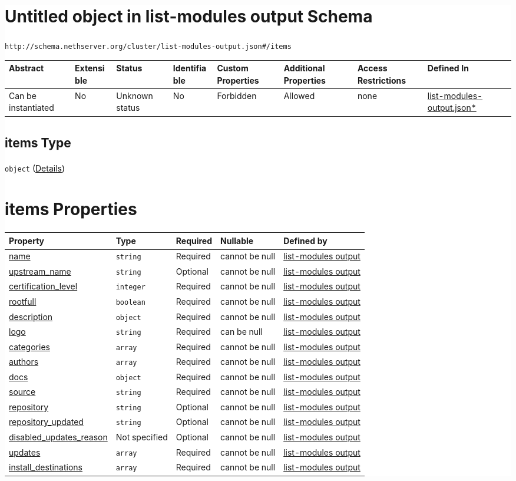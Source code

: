 # Untitled object in list-modules output Schema

```txt
http://schema.nethserver.org/cluster/list-modules-output.json#/items
```



| Abstract            | Extensible | Status         | Identifiable | Custom Properties | Additional Properties | Access Restrictions | Defined In                                                                            |
| :------------------ | :--------- | :------------- | :----------- | :---------------- | :-------------------- | :------------------ | :------------------------------------------------------------------------------------ |
| Can be instantiated | No         | Unknown status | No           | Forbidden         | Allowed               | none                | [list-modules-output.json\*](cluster/list-modules-output.json "open original schema") |

## items Type

`object` ([Details](list-modules-output-items.md))

# items Properties

| Property                                              | Type          | Required | Nullable       | Defined by                                                                                                                                                                                       |
| :---------------------------------------------------- | :------------ | :------- | :------------- | :----------------------------------------------------------------------------------------------------------------------------------------------------------------------------------------------- |
| [name](#name)                                         | `string`      | Required | cannot be null | [list-modules output](list-modules-output-items-properties-name.md "http://schema.nethserver.org/cluster/list-modules-output.json#/items/properties/name")                                       |
| [upstream\_name](#upstream_name)                      | `string`      | Optional | cannot be null | [list-modules output](list-modules-output-items-properties-upstream_name.md "http://schema.nethserver.org/cluster/list-modules-output.json#/items/properties/upstream_name")                     |
| [certification\_level](#certification_level)          | `integer`     | Required | cannot be null | [list-modules output](list-modules-output-items-properties-certification_level.md "http://schema.nethserver.org/cluster/list-modules-output.json#/items/properties/certification_level")         |
| [rootfull](#rootfull)                                 | `boolean`     | Required | cannot be null | [list-modules output](list-modules-output-items-properties-rootfull.md "http://schema.nethserver.org/cluster/list-modules-output.json#/items/properties/rootfull")                               |
| [description](#description)                           | `object`      | Required | cannot be null | [list-modules output](list-modules-output-items-properties-description.md "http://schema.nethserver.org/cluster/list-modules-output.json#/items/properties/description")                         |
| [logo](#logo)                                         | `string`      | Required | can be null    | [list-modules output](list-modules-output-items-properties-logo.md "http://schema.nethserver.org/cluster/list-modules-output.json#/items/properties/logo")                                       |
| [categories](#categories)                             | `array`       | Required | cannot be null | [list-modules output](list-modules-output-items-properties-categories.md "http://schema.nethserver.org/cluster/list-modules-output.json#/items/properties/categories")                           |
| [authors](#authors)                                   | `array`       | Required | cannot be null | [list-modules output](list-modules-output-items-properties-authors.md "http://schema.nethserver.org/cluster/list-modules-output.json#/items/properties/authors")                                 |
| [docs](#docs)                                         | `object`      | Required | cannot be null | [list-modules output](list-modules-output-items-properties-docs.md "http://schema.nethserver.org/cluster/list-modules-output.json#/items/properties/docs")                                       |
| [source](#source)                                     | `string`      | Required | cannot be null | [list-modules output](list-modules-output-items-properties-source.md "http://schema.nethserver.org/cluster/list-modules-output.json#/items/properties/source")                                   |
| [repository](#repository)                             | `string`      | Optional | cannot be null | [list-modules output](list-modules-output-items-properties-repository.md "http://schema.nethserver.org/cluster/list-modules-output.json#/items/properties/repository")                           |
| [repository\_updated](#repository_updated)            | `string`      | Optional | cannot be null | [list-modules output](list-modules-output-items-properties-repository_updated.md "http://schema.nethserver.org/cluster/list-modules-output.json#/items/properties/repository_updated")           |
| [disabled\_updates\_reason](#disabled_updates_reason) | Not specified | Optional | cannot be null | [list-modules output](list-modules-output-items-properties-disabled_updates_reason.md "http://schema.nethserver.org/cluster/list-modules-output.json#/items/properties/disabled_updates_reason") |
| [updates](#updates)                                   | `array`       | Required | cannot be null | [list-modules output](list-modules-output-items-properties-updates.md "http://schema.nethserver.org/cluster/list-modules-output.json#/items/properties/updates")                                 |
| [install\_destinations](#install_destinations)        | `array`       | Required | cannot be null | [list-modules output](list-modules-output-items-properties-install_destinations.md "http://schema.nethserver.org/cluster/list-modules-output.json#/items/properties/install_destinations")       |
